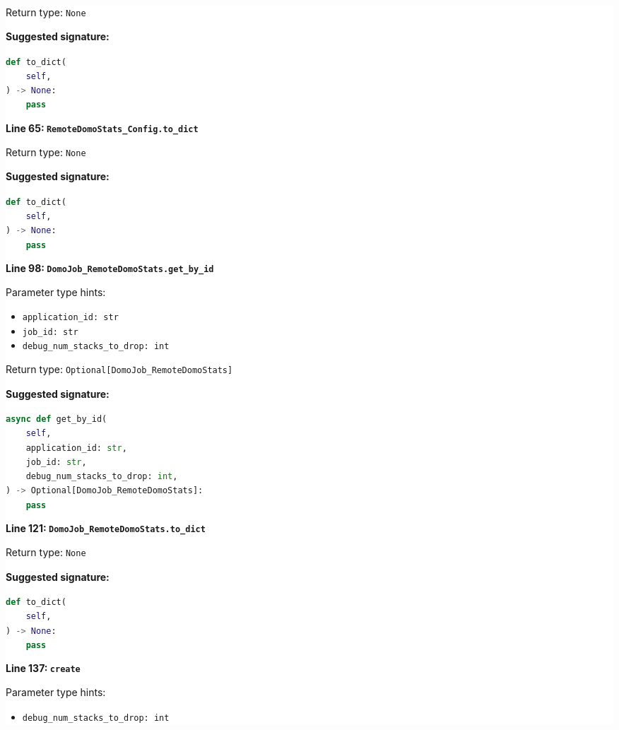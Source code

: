 Return type: `None`

**Suggested signature:**
```python
def to_dict(
    self,
) -> None:
    pass
```

**Line 65: `RemoteDomoStats_Config.to_dict`**

Return type: `None`

**Suggested signature:**
```python
def to_dict(
    self,
) -> None:
    pass
```

**Line 98: `DomoJob_RemoteDomoStats.get_by_id`**

Parameter type hints:
- `application_id: str`
- `job_id: str`
- `debug_num_stacks_to_drop: int`

Return type: `Optional[DomoJob_RemoteDomoStats]`

**Suggested signature:**
```python
async def get_by_id(
    self,
    application_id: str,
    job_id: str,
    debug_num_stacks_to_drop: int,
) -> Optional[DomoJob_RemoteDomoStats]:
    pass
```

**Line 121: `DomoJob_RemoteDomoStats.to_dict`**

Return type: `None`

**Suggested signature:**
```python
def to_dict(
    self,
) -> None:
    pass
```

**Line 137: `create`**

Parameter type hints:
- `debug_num_stacks_to_drop: int`
